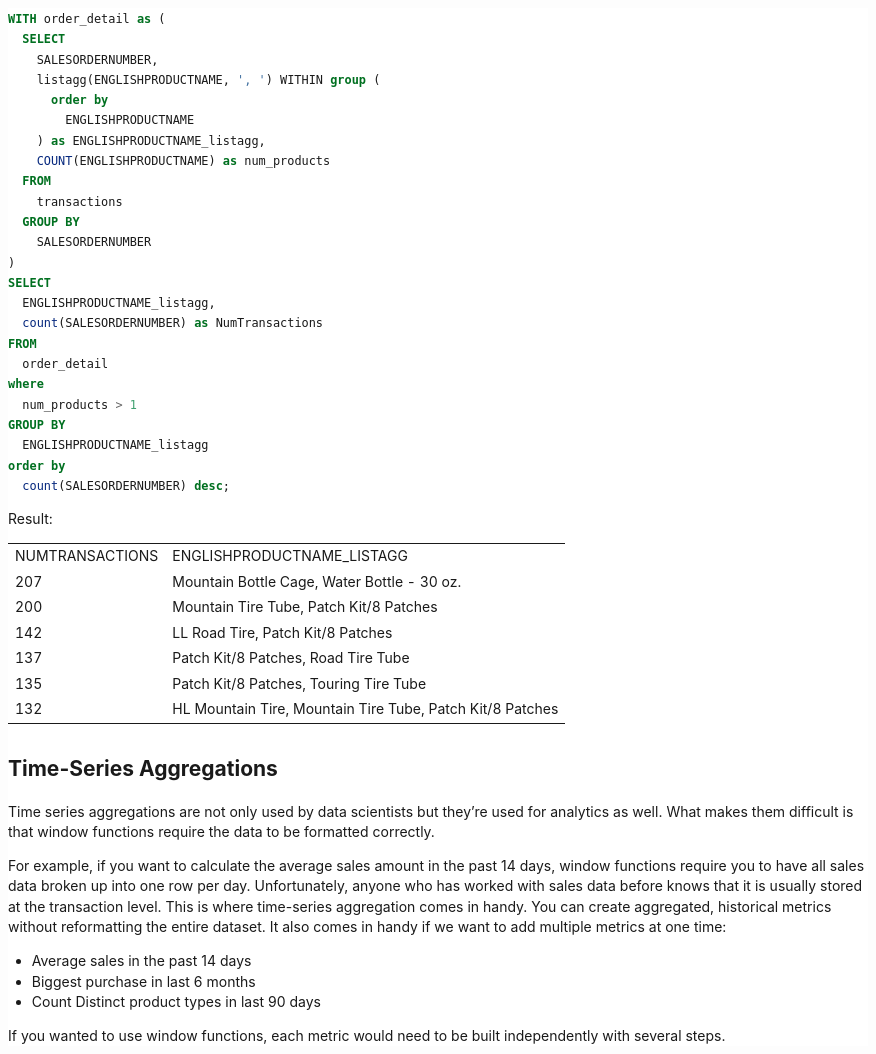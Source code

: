 ```sql
WITH order_detail as (
  SELECT 
    SALESORDERNUMBER, 
    listagg(ENGLISHPRODUCTNAME, ', ') WITHIN group (
      order by 
        ENGLISHPRODUCTNAME
    ) as ENGLISHPRODUCTNAME_listagg, 
    COUNT(ENGLISHPRODUCTNAME) as num_products 
  FROM 
    transactions 
  GROUP BY 
    SALESORDERNUMBER
) 
SELECT 
  ENGLISHPRODUCTNAME_listagg, 
  count(SALESORDERNUMBER) as NumTransactions 
FROM 
  order_detail 
where 
  num_products > 1 
GROUP BY 
  ENGLISHPRODUCTNAME_listagg 
order by 
  count(SALESORDERNUMBER) desc;
```

Result:

<table><tbody><tr><td>NUMTRANSACTIONS</td><td>ENGLISHPRODUCTNAME_LISTAGG</td></tr><tr><td>207</td><td>Mountain Bottle Cage, Water Bottle - 30 oz.</td></tr><tr><td>200</td><td>Mountain Tire Tube, Patch Kit/8 Patches</td></tr><tr><td>142</td><td>LL Road Tire, Patch Kit/8 Patches</td></tr><tr><td>137</td><td>Patch Kit/8 Patches, Road Tire Tube</td></tr><tr><td>135</td><td>Patch Kit/8 Patches, Touring Tire Tube</td></tr><tr><td>132</td><td>HL Mountain Tire, Mountain Tire Tube, Patch Kit/8 Patches</td></tr></tbody></table>

## Time-Series Aggregations

Time series aggregations are not only used by data scientists but they’re used for analytics as well. What makes them difficult is that window functions require the data to be formatted correctly.

For example, if you want to calculate the average sales amount in the past 14 days, window functions require you to have all sales data broken up into one row per day. Unfortunately, anyone who has worked with sales data before knows that it is usually stored at the transaction level. This is where time-series aggregation comes in handy. You can create aggregated, historical metrics without reformatting the entire dataset. It also comes in handy if we want to add multiple metrics at one time:

-   Average sales in the past 14 days
-   Biggest purchase in last 6 months
-   Count Distinct product types in last 90 days

If you wanted to use window functions, each metric would need to be built independently with several steps.
